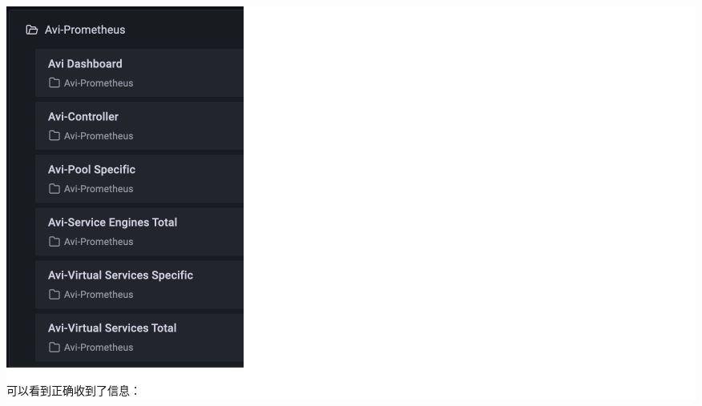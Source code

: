 <img src="../../../pics/image-20230803113755743.png" alt="image-20230803113755743" style="zoom:50%;" />

可以看到正确收到了信息：

